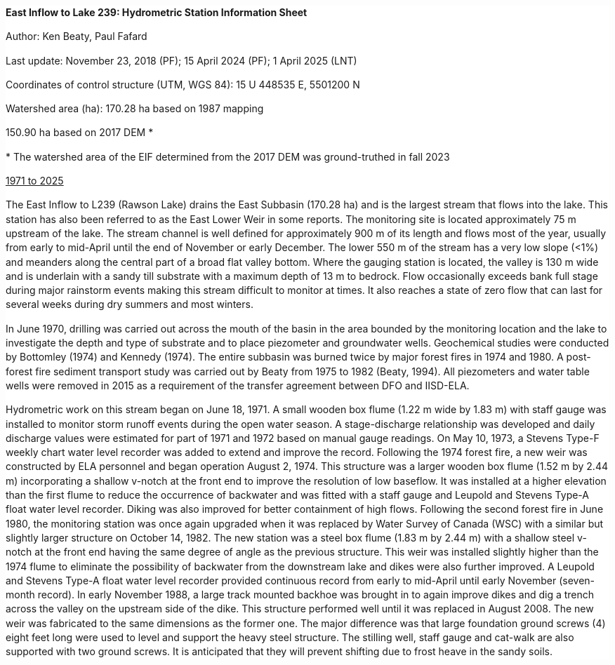 **East Inflow to Lake 239: Hydrometric Station Information Sheet**

Author: Ken Beaty, Paul Fafard

Last update: November 23, 2018 (PF); 15 April 2024 (PF); 1 April 2025 (LNT)

Coordinates of control structure (UTM, WGS 84): 15 U 448535 E, 5501200 N

Watershed area (ha): 170.28 ha based on 1987 mapping

150.90 ha based on 2017 DEM \*

\* The watershed area of the EIF determined from the 2017 DEM was ground-truthed in fall 2023

<u>1971 to 2025</u>

The East Inflow to L239 (Rawson Lake) drains the East Subbasin (170.28 ha) and is the largest stream that flows into the lake. This station has also been referred to as the East Lower Weir in some reports. The monitoring site is located approximately 75 m upstream of the lake. The stream channel is well defined for approximately 900 m of its length and flows most of the year, usually from early to mid-April until the end of November or early December. The lower 550 m of the stream has a very low slope (\<1%) and meanders along the central part of a broad flat valley bottom. Where the gauging station is located, the valley is 130 m wide and is underlain with a sandy till substrate with a maximum depth of 13 m to bedrock. Flow occasionally exceeds bank full stage during major rainstorm events making this stream difficult to monitor at times. It also reaches a state of zero flow that can last for several weeks during dry summers and most winters.

In June 1970, drilling was carried out across the mouth of the basin in the area bounded by the monitoring location and the lake to investigate the depth and type of substrate and to place piezometer and groundwater wells. Geochemical studies were conducted by Bottomley (1974) and Kennedy (1974). The entire subbasin was burned twice by major forest fires in 1974 and 1980. A post-forest fire sediment transport study was carried out by Beaty from 1975 to 1982 (Beaty, 1994). All piezometers and water table wells were removed in 2015 as a requirement of the transfer agreement between DFO and IISD-ELA.

Hydrometric work on this stream began on June 18, 1971. A small wooden box flume (1.22 m wide by 1.83 m) with staff gauge was installed to monitor storm runoff events during the open water season. A stage-discharge relationship was developed and daily discharge values were estimated for part of 1971 and 1972 based on manual gauge readings. On May 10, 1973, a Stevens Type-F weekly chart water level recorder was added to extend and improve the record. Following the 1974 forest fire, a new weir was constructed by ELA personnel and began operation August 2, 1974. This structure was a larger wooden box flume (1.52 m by 2.44 m) incorporating a shallow v-notch at the front end to improve the resolution of low baseflow. It was installed at a higher elevation than the first flume to reduce the occurrence of backwater and was fitted with a staff gauge and Leupold and Stevens Type-A float water level recorder. Diking was also improved for better containment of high flows. Following the second forest fire in June 1980, the monitoring station was once again upgraded when it was replaced by Water Survey of Canada (WSC) with a similar but slightly larger structure on October 14, 1982. The new station was a steel box flume (1.83 m by 2.44 m) with a shallow steel v-notch at the front end having the same degree of angle as the previous structure. This weir was installed slightly higher than the 1974 flume to eliminate the possibility of backwater from the downstream lake and dikes were also further improved. A Leupold and Stevens Type-A float water level recorder provided continuous record from early to mid-April until early November (seven-month record). In early November 1988, a large track mounted backhoe was brought in to again improve dikes and dig a trench across the valley on the upstream side of the dike. This structure performed well until it was replaced in August 2008. The new weir was fabricated to the same dimensions as the former one. The major difference was that large foundation ground screws (4) eight feet long were used to level and support the heavy steel structure. The stilling well, staff gauge and cat-walk are also supported with two ground screws. It is anticipated that they will prevent shifting due to frost heave in the sandy soils.
